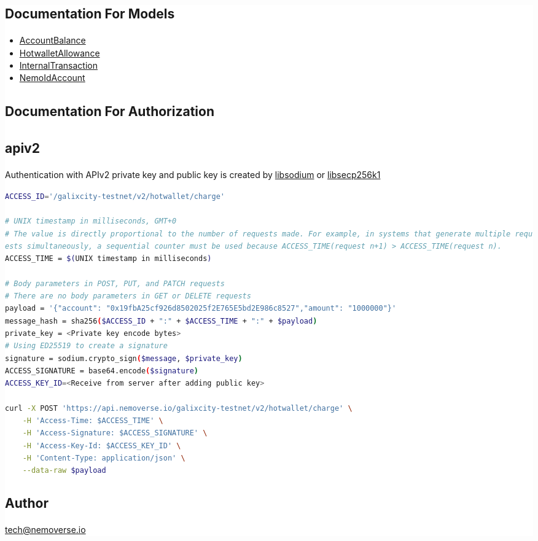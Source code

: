 
## Documentation For Models

 - [AccountBalance](./AccountBalance.md)
 - [HotwalletAllowance](./HotwalletAllowance.md)
 - [InternalTransaction](./InternalTransaction.md)
 - [NemoIdAccount](./NemoIdAccount.md)


## Documentation For Authorization


## apiv2

Authentication with APIv2 private key and public key is created by [libsodium](https://libsodium.gitbook.io) or [libsecp256k1](https://github.com/bitcoin-core/secp256k1)

```bash
ACCESS_ID='/galixcity-testnet/v2/hotwallet/charge'

# UNIX timestamp in milliseconds, GMT+0
# The value is directly proportional to the number of requests made. For example, in systems that generate multiple requests simultaneously, a sequential counter must be used because ACCESS_TIME(request n+1) > ACCESS_TIME(request n).
ACCESS_TIME = $(UNIX timestamp in milliseconds)

# Body parameters in POST, PUT, and PATCH requests
# There are no body parameters in GET or DELETE requests
payload = '{"account": "0x19fbA25cf926d8502025f2E765E5bd2E986c8527","amount": "1000000"}'
message_hash = sha256($ACCESS_ID + ":" + $ACCESS_TIME + ":" + $payload)
private_key = <Private key encode bytes>
# Using ED25519 to create a signature
signature = sodium.crypto_sign($message, $private_key)
ACCESS_SIGNATURE = base64.encode($signature)
ACCESS_KEY_ID=<Receive from server after adding public key>

curl -X POST 'https://api.nemoverse.io/galixcity-testnet/v2/hotwallet/charge' \
    -H 'Access-Time: $ACCESS_TIME' \
    -H 'Access-Signature: $ACCESS_SIGNATURE' \
    -H 'Access-Key-Id: $ACCESS_KEY_ID' \
    -H 'Content-Type: application/json' \
    --data-raw $payload
```


## Author

tech@nemoverse.io


